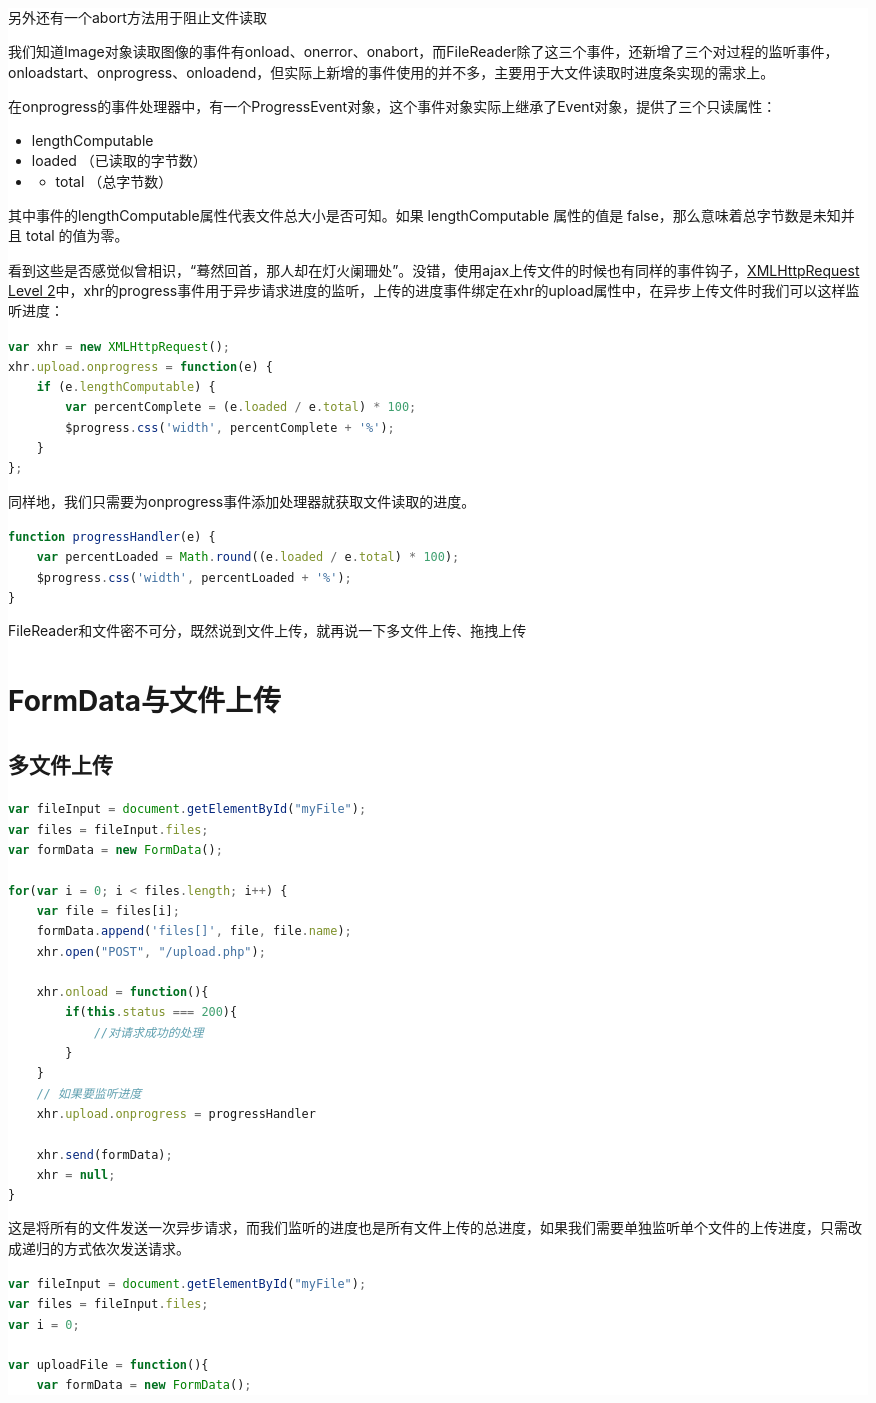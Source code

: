 另外还有一个abort方法用于阻止文件读取

我们知道Image对象读取图像的事件有onload、onerror、onabort，而FileReader除了这三个事件，还新增了三个对过程的监听事件，onloadstart、onprogress、onloadend，但实际上新增的事件使用的并不多，主要用于大文件读取时进度条实现的需求上。	

在onprogress的事件处理器中，有一个ProgressEvent对象，这个事件对象实际上继承了Event对象，提供了三个只读属性：
- lengthComputable
- loaded  （已读取的字节数）  
- - total   （总字节数）  

其中事件的lengthComputable属性代表文件总大小是否可知。如果 lengthComputable 属性的值是 false，那么意味着总字节数是未知并且 total 的值为零。

看到这些是否感觉似曾相识，“蓦然回首，那人却在灯火阑珊处”。没错，使用ajax上传文件的时候也有同样的事件钩子，[XMLHttpRequest Level 2](https://en.wikipedia.org/wiki/XMLHttpRequest)中，xhr的progress事件用于异步请求进度的监听，上传的进度事件绑定在xhr的upload属性中，在异步上传文件时我们可以这样监听进度：

```javascript
var xhr = new XMLHttpRequest();
xhr.upload.onprogress = function(e) {
    if (e.lengthComputable) {
        var percentComplete = (e.loaded / e.total) * 100;
        $progress.css('width', percentComplete + '%');
    }
};
```
同样地，我们只需要为onprogress事件添加处理器就获取文件读取的进度。
```javascript
function progressHandler(e) {
    var percentLoaded = Math.round((e.loaded / e.total) * 100);
    $progress.css('width', percentLoaded + '%');
}
```
FileReader和文件密不可分，既然说到文件上传，就再说一下多文件上传、拖拽上传

# FormData与文件上传
## 多文件上传
```javascript
var fileInput = document.getElementById("myFile");
var files = fileInput.files;
var formData = new FormData();

for(var i = 0; i < files.length; i++) {
    var file = files[i];
    formData.append('files[]', file, file.name);
    xhr.open("POST", "/upload.php");

	xhr.onload = function(){
	    if(this.status === 200){
	        //对请求成功的处理
	    }
	}
	// 如果要监听进度
	xhr.upload.onprogress = progressHandler
	
	xhr.send(formData);
	xhr = null;
}
```
这是将所有的文件发送一次异步请求，而我们监听的进度也是所有文件上传的总进度，如果我们需要单独监听单个文件的上传进度，只需改成递归的方式依次发送请求。
```javascript
var fileInput = document.getElementById("myFile");
var files = fileInput.files;
var i = 0;

var uploadFile = function(){
	var formData = new FormData();
```